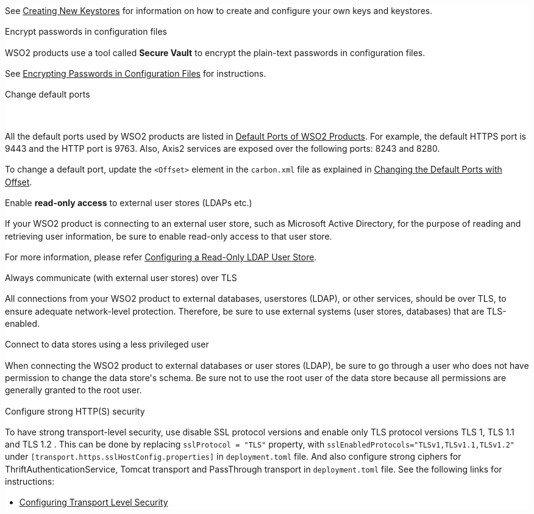 See <a href="{{base_path}}/administer/product-security/configuring-keystores/keystore-basics/creating-new-keystores
">Creating New Keystores</a> for information on how to create and configure your own keys and keystores.</p></td>
</tr>
<tr class="odd">
<td>Encrypt passwords in configuration files</td>
<td><p>WSO2 products use a tool called <strong>Secure Vault</strong> to encrypt the plain-text passwords in configuration files.</p>
<p>See <a href="{{base_path}}/administer/product-security/logins-and-passwords/working-with-encrypted-passwords">Encrypting Passwords in Configuration Files</a> for instructions.</p></td>
</tr>
<tr class="even">
<td><p>Change default ports</p>
<p><br />
</p></td>
<td><p>All the default ports used by WSO2 products are listed in <a href="https://docs.wso2.com/display/ADMIN44x/Default+Ports+of+WSO2+Products">Default Ports of WSO2 Products</a>. For example, the default HTTPS port is 9443 and the HTTP port is 9763. Also, Axis2 services are exposed over the following ports: 8243 and 8280.</p>
<p>To change a default port, update the <code>&lt;Offset&gt;</code> element in the <code>carbon.xml</code> file as 
explained in <a href="{{base_path}}/install-and-setup/deploying-wso2-api-manager/changing-the-default-ports-with-offset/">Changing the Default Ports with Offset</a>.</p></td>
</tr>
<tr class="odd">
<td><p>Enable <strong>read-only access</strong> to external user stores (LDAPs etc.)</p></td>
<td><p>If your WSO2 product is connecting to an external user store, such as Microsoft Active Directory, for the purpose of reading and retrieving user information, be sure to enable read-only access to that user store.</p>
<p>For more information, please refer <a href="{{base_path}}/administer/product-administration/managing-users-and-roles
/managing
-user-stores/configure-primary-user-store/configuring-a-read-only-ldap-user-store/">Configuring a Read-Only LDAP User Store</a>.
</tr>
<tr class="even">
<td><p>Always communicate (with external user stores) over TLS</p></td>
<td><p>All connections from your WSO2 product to external databases, userstores (LDAP), or other services, should be over TLS, to ensure adequate network-level protection. Therefore, be sure to use external systems (user stores, databases) that are TLS-enabled.</p></td>
</tr>
<tr class="odd">
<td><p>Connect to data stores using a less privileged user</p></td>
<td><p>When connecting the WSO2 product to external databases or user stores (LDAP), be sure to go through a user who does not have permission to change the data store's schema. Be sure not to use the root user of the data store because all permissions are generally granted to the root user.</p></td>
</tr>
<tr class="even">
<td><p>Configure strong HTTP(S) security</p></td>
<td><p>To have strong transport-level security, use  disable SSL protocol versions and enable only TLS protocol 
versions TLS 1, TLS 1.1 and TLS 1.2 . This can be done by replacing <code>sslProtocol = "TLS"</code> property, with 
<code>sslEnabledProtocols="TLSv1,TLSv1.1,TLSv1.2"</code> under <code>[transport.https.sslHostConfig.properties]</code> in <code>deployment.toml</code> file. And also configure strong ciphers for 
ThriftAuthenticationService, Tomcat transport and PassThrough transport in <code>deployment.toml</code> file. See the
 following links for instructions:</p>
<ul>
<li><a href="{{base_path}}/administer/product-security/configuring-transport-level-security/">Configuring Transport Level Security</a></li>
